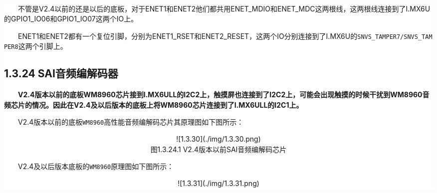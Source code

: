 &emsp;&emsp;不管是V2.4以前的还是以后的底板，对于ENET1和ENET2他们都共用ENET_MDIO和ENET_MDC这两根线，这两根线连接到了I.MX6U的GPIO1_IO06和GPIO1_IO07这两个IO上。

&emsp;&emsp;ENET1和ENET2都有一个复位引脚，分别为ENET1_RSET和ENET2_RESET，这两个IO分别连接到了I.MX6U的`SNVS_TAMPER7/SNVS_TAMPER8`这两个引脚上。


## 1.3.24 SAI音频编解码器

&emsp;&emsp;**V2.4版本以前的底板WM8960芯片接到I.MX6ULL的I2C2上，触摸屏也连接到了I2C2上，可能会出现触摸的时候干扰到WM8960音频芯片的情况。因此在V2.4及以后版本的底板上将WM8960芯片连接到了I.MX6ULL的I2C1上。**

&emsp;&emsp;V2.4版本以前的底板`WM8960`高性能音频编解码芯片其原理图如下图所示：

<center>
![1.3.30](./img/1.3.30.png)<br />
图1.3.24.1 V2.4版本以前SAI音频编解码芯片
</center>

&emsp;&emsp;V2.4及以后版本底板的`WM8960`原理图如下图所示：

<center>
![1.3.31](./img/1.3.31.png)<br />